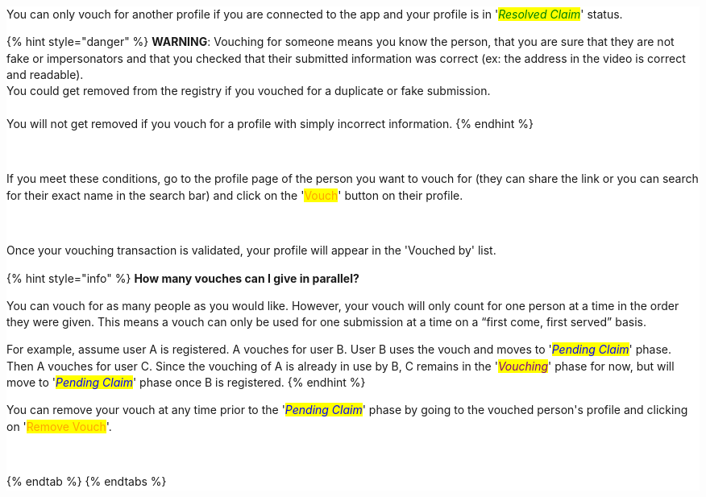 You can only vouch for another profile if you are connected to the app and your profile is in '_<mark style="color:green;">Resolved Claim</mark>_' status.

{% hint style="danger" %}
**WARNING**: Vouching for someone means you know the person, that you are sure that they are not fake or impersonators and that you checked that their submitted information was correct (ex: the address in the video is correct and readable).\
You could get removed from the registry if you vouched for a duplicate or fake submission.\
\
You will not get removed if you vouch for a profile with simply incorrect information.
{% endhint %}

<figure><img src="../../.gitbook/assets/Screenshot 2024-09-02 at 1.24.24 PM.png" alt=""><figcaption></figcaption></figure>

If you meet these conditions, go to the profile page of the person you want to vouch for (they can share the link or you can search for their exact name in the search bar) and click on the '<mark style="color:orange;">Vouch</mark>' button on their profile.

<figure><img src="../../.gitbook/assets/Screenshot 2024-09-02 at 1.26.20 PM.png" alt=""><figcaption></figcaption></figure>

Once your vouching transaction is validated, your profile will appear in the 'Vouched by' list.

{% hint style="info" %}
**How many vouches can I give in parallel?**

You can vouch for as many people as you would like. However, your vouch will only count for one person at a time in the order they were given. This means a vouch can only be used for one submission at a time on a “first come, first served” basis.

For example, assume user A is registered. A vouches for user B. User B uses the vouch and moves to '_<mark style="color:blue;">Pending Claim</mark>_' phase. Then A vouches for user C. Since the vouching of A is already in use by B, C remains in the '_<mark style="color:purple;">Vouching</mark>_' phase for now, but will move to '_<mark style="color:blue;">Pending Claim</mark>_' phase once B is registered.
{% endhint %}

You can remove your vouch at any time prior to the '_<mark style="color:blue;">Pending Claim</mark>_' phase by going to the vouched person's profile and clicking on '<mark style="color:orange;">Remove Vouch</mark>'.

<figure><img src="../../.gitbook/assets/Screenshot 2024-09-02 at 3.29.20 PM.png" alt=""><figcaption></figcaption></figure>
{% endtab %}
{% endtabs %}

